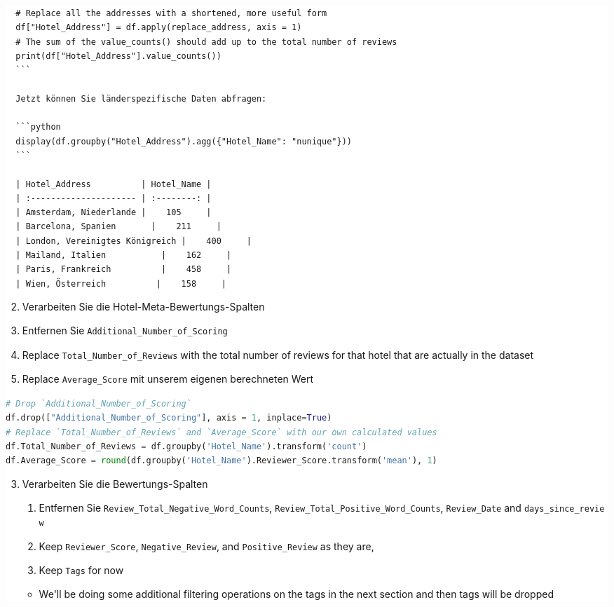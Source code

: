       # Replace all the addresses with a shortened, more useful form
      df["Hotel_Address"] = df.apply(replace_address, axis = 1)
      # The sum of the value_counts() should add up to the total number of reviews
      print(df["Hotel_Address"].value_counts())
      ```

      Jetzt können Sie länderspezifische Daten abfragen:

      ```python
      display(df.groupby("Hotel_Address").agg({"Hotel_Name": "nunique"}))
      ```

      | Hotel_Address          | Hotel_Name |
      | :--------------------- | :--------: |
      | Amsterdam, Niederlande |    105     |
      | Barcelona, Spanien       |    211     |
      | London, Vereinigtes Königreich |    400     |
      | Mailand, Italien           |    162     |
      | Paris, Frankreich          |    458     |
      | Wien, Österreich          |    158     |

2. Verarbeiten Sie die Hotel-Meta-Bewertungs-Spalten

  1. Entfernen Sie `Additional_Number_of_Scoring`

  1. Replace `Total_Number_of_Reviews` with the total number of reviews for that hotel that are actually in the dataset 

  1. Replace `Average_Score` mit unserem eigenen berechneten Wert

  ```python
  # Drop `Additional_Number_of_Scoring`
  df.drop(["Additional_Number_of_Scoring"], axis = 1, inplace=True)
  # Replace `Total_Number_of_Reviews` and `Average_Score` with our own calculated values
  df.Total_Number_of_Reviews = df.groupby('Hotel_Name').transform('count')
  df.Average_Score = round(df.groupby('Hotel_Name').Reviewer_Score.transform('mean'), 1)
  ```

3. Verarbeiten Sie die Bewertungs-Spalten

   1. Entfernen Sie `Review_Total_Negative_Word_Counts`, `Review_Total_Positive_Word_Counts`, `Review_Date` and `days_since_review`

   2. Keep `Reviewer_Score`, `Negative_Review`, and `Positive_Review` as they are,
     
   3. Keep `Tags` for now

     - We'll be doing some additional filtering operations on the tags in the next section and then tags will be dropped
